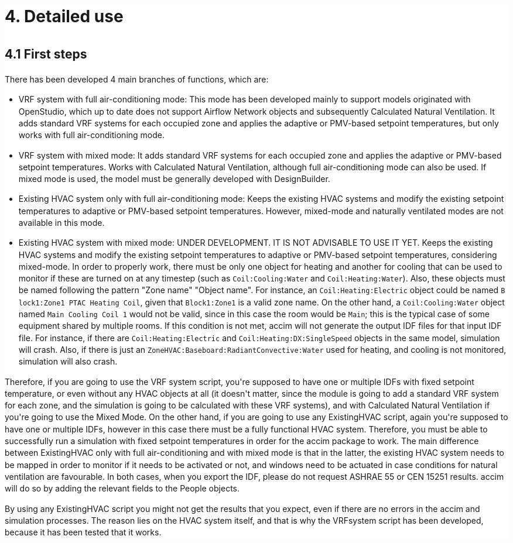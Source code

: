 # 4. Detailed use
## 4.1 First steps
There has been developed 4 main branches of functions, which are:

- VRF system with full air-conditioning mode: This mode has been developed mainly to support models originated with OpenStudio, which up to date does not support Airflow Network objects and subsequently Calculated Natural Ventilation. It adds standard VRF systems for each occupied zone and applies the adaptive or PMV-based setpoint temperatures, but only works with full air-conditioning mode.

- VRF system with mixed mode: It adds standard VRF systems for each occupied zone and applies the adaptive or PMV-based setpoint temperatures. Works with Calculated Natural Ventilation, although full air-conditioning mode can also be used. If mixed mode is used, the model must be generally developed with DesignBuilder.

- Existing HVAC system only with full air-conditioning mode: Keeps the existing HVAC systems and modify the existing setpoint temperatures to adaptive or PMV-based setpoint temperatures. However, mixed-mode and naturally ventilated modes are not available in this mode. 

- Existing HVAC system with mixed mode: UNDER DEVELOPMENT. IT IS NOT ADVISABLE TO USE IT YET. Keeps the existing HVAC systems and modify the existing setpoint temperatures to adaptive or PMV-based setpoint temperatures, considering mixed-mode. In order to properly work, there must be only one object for heating and another for cooling that can be used to monitor if these are turned on at any timestep (such as `Coil:Cooling:Water` and `Coil:Heating:Water`). Also, these objects must be named following the pattern "Zone name" "Object name". For instance, an `Coil:Heating:Electric` object could be named `Block1:Zone1 PTAC Heating Coil`, given that `Block1:Zone1` is a valid zone name. On the other hand, a `Coil:Cooling:Water` object named `Main Cooling Coil 1` would not be valid, since in this case the room would be `Main`; this is the typical case of some equipment shared by multiple rooms. If this condition is not met, accim will not generate the output IDF files for that input IDF file. For instance, if there are `Coil:Heating:Electric` and `Coil:Heating:DX:SingleSpeed` objects in the same model, simulation will crash. Also, if there is just an `ZoneHVAC:Baseboard:RadiantConvective:Water` used for heating, and cooling is not monitored, simulation will also crash.

Therefore, if you are going to use the VRF system script, you're supposed to have one or multiple IDFs with fixed setpoint temperature, or even without any HVAC objects at all (it doesn't matter, since the module is going to add a standard VRF system for each zone, and the simulation is going to be calculated with these VRF systems), and with Calculated Natural Ventilation if you're going to use the Mixed Mode.
On the other hand, if you are going to use any ExistingHVAC script, again you're supposed to have one or multiple IDFs, however in this case there must be a fully functional HVAC system. Therefore, you must be able to successfully run a simulation with fixed setpoint temperatures in order for the accim package to work. The main difference between ExistingHVAC only with full air-conditioning and with mixed mode is that in the latter, the existing HVAC system needs to be mapped in order to monitor if it needs to be activated or not, and windows need to be actuated in case conditions for natural ventilation are favourable.
In both cases, when you export the IDF, please do not request ASHRAE 55 or CEN 15251 results. accim will do so by adding the relevant fields to the People objects.

By using any ExistingHVAC script you might not get the results that you expect, even if there are no errors in the accim and simulation processes. The reason lies on the HVAC system itself, and that is why the VRFsystem script has been developed, because it has been tested that it works. 

